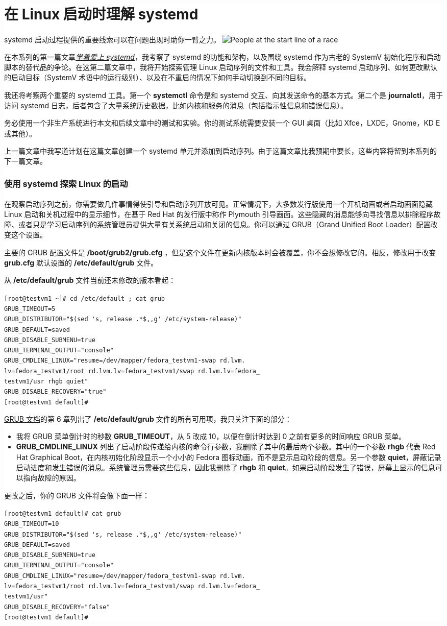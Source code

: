 [#]: collector: (lujun9972)
[#]: translator: (YungeG)
[#]: reviewer: ( )
[#]: publisher: ( )
[#]: url: ( )
[#]: subject: (Understanding systemd at startup on Linux)
[#]: via: (https://opensource.com/article/20/5/systemd-startup)
[#]: author: (David Both https://opensource.com/users/dboth)

在 Linux 启动时理解 systemd
======

systemd 启动过程提供的重要线索可以在问题出现时助你一臂之力。
![People at the start line of a race][1]

在本系列的第一篇文章[_学着爱上 systemd_][2]，我考察了 systemd 的功能和架构，以及围绕 systemd 作为古老的 SystemV 初始化程序和启动脚本的替代品的争论。在这第二篇文章中，我将开始探索管理 Linux 启动序列的文件和工具。我会解释 systemd 启动序列、如何更改默认的启动目标（SystemV 术语中的运行级别）、以及在不重启的情况下如何手动切换到不同的目标。

我还将考察两个重要的 systemd 工具。第一个 **systemctl** 命令是和 systemd 交互、向其发送命令的基本方式。第二个是 **journalctl**，用于访问 systemd 日志，后者包含了大量系统历史数据，比如内核和服务的消息（包括指示性信息和错误信息）。

务必使用一个非生产系统进行本文和后续文章中的测试和实验。你的测试系统需要安装一个 GUI 桌面（比如 Xfce，LXDE，Gnome，KD E或其他）。

上一篇文章中我写道计划在这篇文章创建一个 systemd 单元并添加到启动序列。由于这篇文章比我预期中要长，这些内容将留到本系列的下一篇文章。

### 使用 systemd 探索 Linux 的启动

在观察启动序列之前，你需要做几件事情得使引导和启动序列开放可见。正常情况下，大多数发行版使用一个开机动画或者启动画面隐藏 Linux 启动和关机过程中的显示细节，在基于 Red Hat 的发行版中称作 Plymouth 引导画面。这些隐藏的消息能够向寻找信息以排除程序故障、或者只是学习启动序列的系统管理员提供大量有关系统启动和关闭的信息。你可以通过 GRUB（Grand Unified Boot Loader）配置改变这个设置。

主要的 GRUB 配置文件是 **/boot/grub2/grub.cfg** ，但是这个文件在更新内核版本时会被覆盖，你不会想修改它的。相反，修改用于改变 **grub.cfg** 默认设置的 **/etc/default/grub** 文件。

从 **/etc/default/grub** 文件当前还未修改的版本看起：

```
[root@testvm1 ~]# cd /etc/default ; cat grub
GRUB_TIMEOUT=5
GRUB_DISTRIBUTOR="$(sed 's, release .*$,,g' /etc/system-release)"
GRUB_DEFAULT=saved
GRUB_DISABLE_SUBMENU=true
GRUB_TERMINAL_OUTPUT="console"
GRUB_CMDLINE_LINUX="resume=/dev/mapper/fedora_testvm1-swap rd.lvm.
lv=fedora_testvm1/root rd.lvm.lv=fedora_testvm1/swap rd.lvm.lv=fedora_
testvm1/usr rhgb quiet"
GRUB_DISABLE_RECOVERY="true"
[root@testvm1 default]#
```

[GRUB 文档][3]的第 6 章列出了  **/etc/default/grub** 文件的所有可用项，我只关注下面的部分：

  * 我将 GRUB 菜单倒计时的秒数 **GRUB_TIMEOUT**，从 5 改成 10，以便在倒计时达到 0 之前有更多的时间响应 GRUB 菜单。
  * **GRUB_CMDLINE_LINUX** 列出了启动阶段传递给内核的命令行参数，我删除了其中的最后两个参数。其中的一个参数 **rhgb** 代表 Red Hat Graphical Boot，在内核初始化阶段显示一个小小的 Fedora 图标动画，而不是显示启动阶段的信息。另一个参数 **quiet**，屏蔽记录启动进度和发生错误的消息。系统管理员需要这些信息，因此我删除了 **rhgb** 和 **quiet**。如果启动阶段发生了错误，屏幕上显示的信息可以指向故障的原因。

更改之后，你的 GRUB 文件将会像下面一样：

```
[root@testvm1 default]# cat grub
GRUB_TIMEOUT=10
GRUB_DISTRIBUTOR="$(sed 's, release .*$,,g' /etc/system-release)"
GRUB_DEFAULT=saved
GRUB_DISABLE_SUBMENU=true
GRUB_TERMINAL_OUTPUT="console"
GRUB_CMDLINE_LINUX="resume=/dev/mapper/fedora_testvm1-swap rd.lvm.
lv=fedora_testvm1/root rd.lvm.lv=fedora_testvm1/swap rd.lvm.lv=fedora_
testvm1/usr"
GRUB_DISABLE_RECOVERY="false"
[root@testvm1 default]#
```


[a]: https://opensource.com/users/dboth
[b]: https://github.com/lujun9972
[1]: https://opensource.com/sites/default/files/styles/image-full-size/public/lead-images/start_line.jpg?itok=9reaaW6m (People at the start line of a race)
[2]: https://opensource.com/article/20/4/systemd
[3]: http://www.gnu.org/software/grub/manual/grub
[4]: mailto:mockbuild@bkernel03.phx2.fedoraproject.org
[5]: https://en.wikipedia.org/wiki/Pwd
[6]: https://docs.fedoraproject.org/en-US/quick-docs/understanding-and-administering-systemd/index.html
[7]: https://fedoraproject.org/wiki/SysVinit_to_Systemd_Cheatsheet
[8]: http://Freedesktop.org
[9]: http://www.freedesktop.org/wiki/Software/systemd
[10]: http://Linux.com
[11]: https://www.linux.com/training-tutorials/more-systemd-fun-blame-game-and-stopping-services-prejudice/
[12]: http://0pointer.de/blog/projects/systemd.html
[13]: http://0pointer.de/blog/projects/systemd-for-admins-1.html
[14]: http://0pointer.de/blog/projects/systemd-for-admins-2.html
[15]: http://0pointer.de/blog/projects/systemd-for-admins-3.html
[16]: http://0pointer.de/blog/projects/systemd-for-admins-4.html
[17]: http://0pointer.de/blog/projects/three-levels-of-off.html
[18]: http://0pointer.de/blog/projects/changing-roots
[19]: http://0pointer.de/blog/projects/blame-game.html
[20]: http://0pointer.de/blog/projects/the-new-configuration-files.html
[21]: http://0pointer.de/blog/projects/on-etc-sysinit.html
[22]: http://0pointer.de/blog/projects/instances.html
[23]: http://0pointer.de/blog/projects/inetd.html